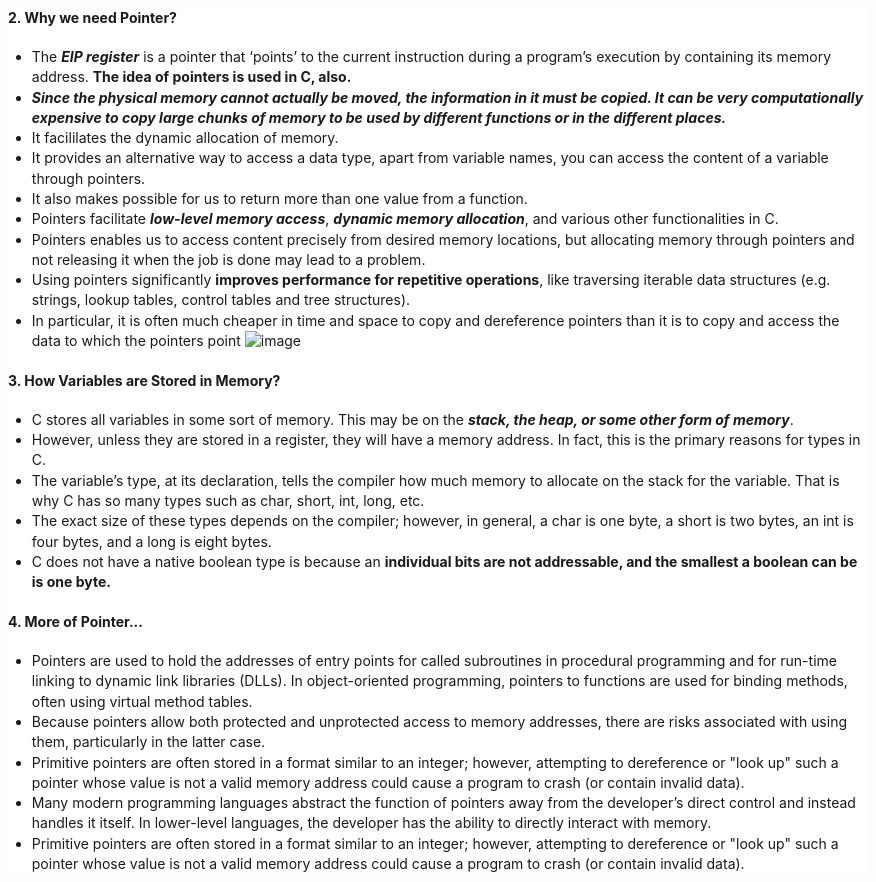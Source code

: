 


#### 2. Why we need Pointer?
- The ***EIP register*** is a pointer that ‘points’ to the current instruction during a program’s execution by containing its memory address. **The idea of pointers is used in C, also.**
- ***Since the physical memory cannot actually be moved, the information in it must be copied. It can be very computationally expensive to copy large chunks of memory to be used by different functions or in the different places.***
- It facililates the dynamic allocation of memory.
- It provides an alternative way to access a data type, apart from variable names, you can access the content of a variable through pointers.
- It also makes possible for us to return more than one value from a function.
- Pointers facilitate ***low-level memory access***, ***dynamic memory allocation***, and various other functionalities in C.
- Pointers enables us to access content precisely from desired memory locations, but allocating memory through pointers and not releasing it when the job is done may lead to a problem.
- Using pointers significantly **improves performance for repetitive operations**, like traversing iterable data structures (e.g. strings, lookup tables, control tables and tree structures).
- In particular, it is often much cheaper in time and space to copy and dereference pointers than it is to copy and access the data to which the pointers point
  ![image](https://github.com/SourabhKumar2633/-C-C-concept/assets/146738264/2fbeefb8-70a0-4df7-88cb-3e35a473ede5)





#### 3. How Variables are Stored in Memory?
- C stores all variables in some sort of memory. This may be on the ***stack, the heap, or some other form of memory***.
- However, unless they are stored in a register, they will have a memory address. In fact, this is the primary reasons for types in C.
- The variable’s type, at its declaration, tells the compiler how much memory to allocate on the stack for the variable. That is why C has so many types such as char, short, int, long, etc.
- The exact size of these types depends on the compiler; however, in general, a char is one byte, a short is two bytes, an int is four bytes, and a long is eight bytes. 
- C does not have a native boolean type is because an **individual bits are not addressable, and the smallest a boolean can be is one byte.**

  



#### 4. More of Pointer...
- Pointers are used to hold the addresses of entry points for called subroutines in procedural programming and for run-time linking to dynamic link libraries (DLLs). In object-oriented programming, pointers to functions are used for binding methods, often using virtual method tables.
- Because pointers allow both protected and unprotected access to memory addresses, there are risks associated with using them, particularly in the latter case.
- Primitive pointers are often stored in a format similar to an integer; however, attempting to dereference or "look up" such a pointer whose value is not a valid memory address could cause a program to crash (or contain invalid data).
- Many modern programming languages abstract the function of pointers away from the developer’s direct control and instead handles it itself. In lower-level languages, the developer has the ability to directly interact with memory.
- Primitive pointers are often stored in a format similar to an integer; however, attempting to dereference or "look up" such a pointer whose value is not a valid memory address could cause a program to crash (or contain invalid data).

